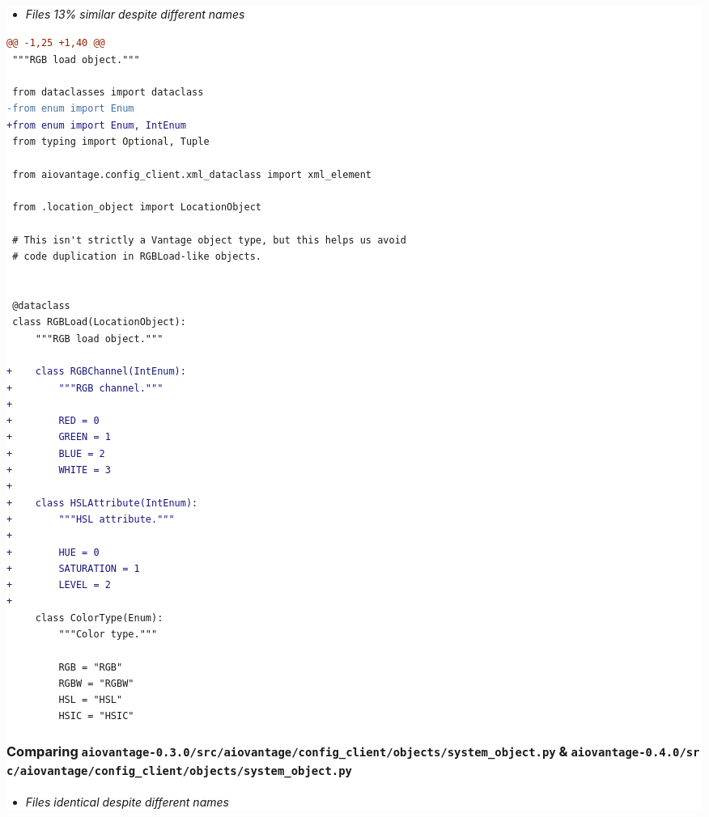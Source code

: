  * *Files 13% similar despite different names*

```diff
@@ -1,25 +1,40 @@
 """RGB load object."""
 
 from dataclasses import dataclass
-from enum import Enum
+from enum import Enum, IntEnum
 from typing import Optional, Tuple
 
 from aiovantage.config_client.xml_dataclass import xml_element
 
 from .location_object import LocationObject
 
 # This isn't strictly a Vantage object type, but this helps us avoid
 # code duplication in RGBLoad-like objects.
 
 
 @dataclass
 class RGBLoad(LocationObject):
     """RGB load object."""
 
+    class RGBChannel(IntEnum):
+        """RGB channel."""
+
+        RED = 0
+        GREEN = 1
+        BLUE = 2
+        WHITE = 3
+
+    class HSLAttribute(IntEnum):
+        """HSL attribute."""
+
+        HUE = 0
+        SATURATION = 1
+        LEVEL = 2
+
     class ColorType(Enum):
         """Color type."""
 
         RGB = "RGB"
         RGBW = "RGBW"
         HSL = "HSL"
         HSIC = "HSIC"
```

### Comparing `aiovantage-0.3.0/src/aiovantage/config_client/objects/system_object.py` & `aiovantage-0.4.0/src/aiovantage/config_client/objects/system_object.py`

 * *Files identical despite different names*
